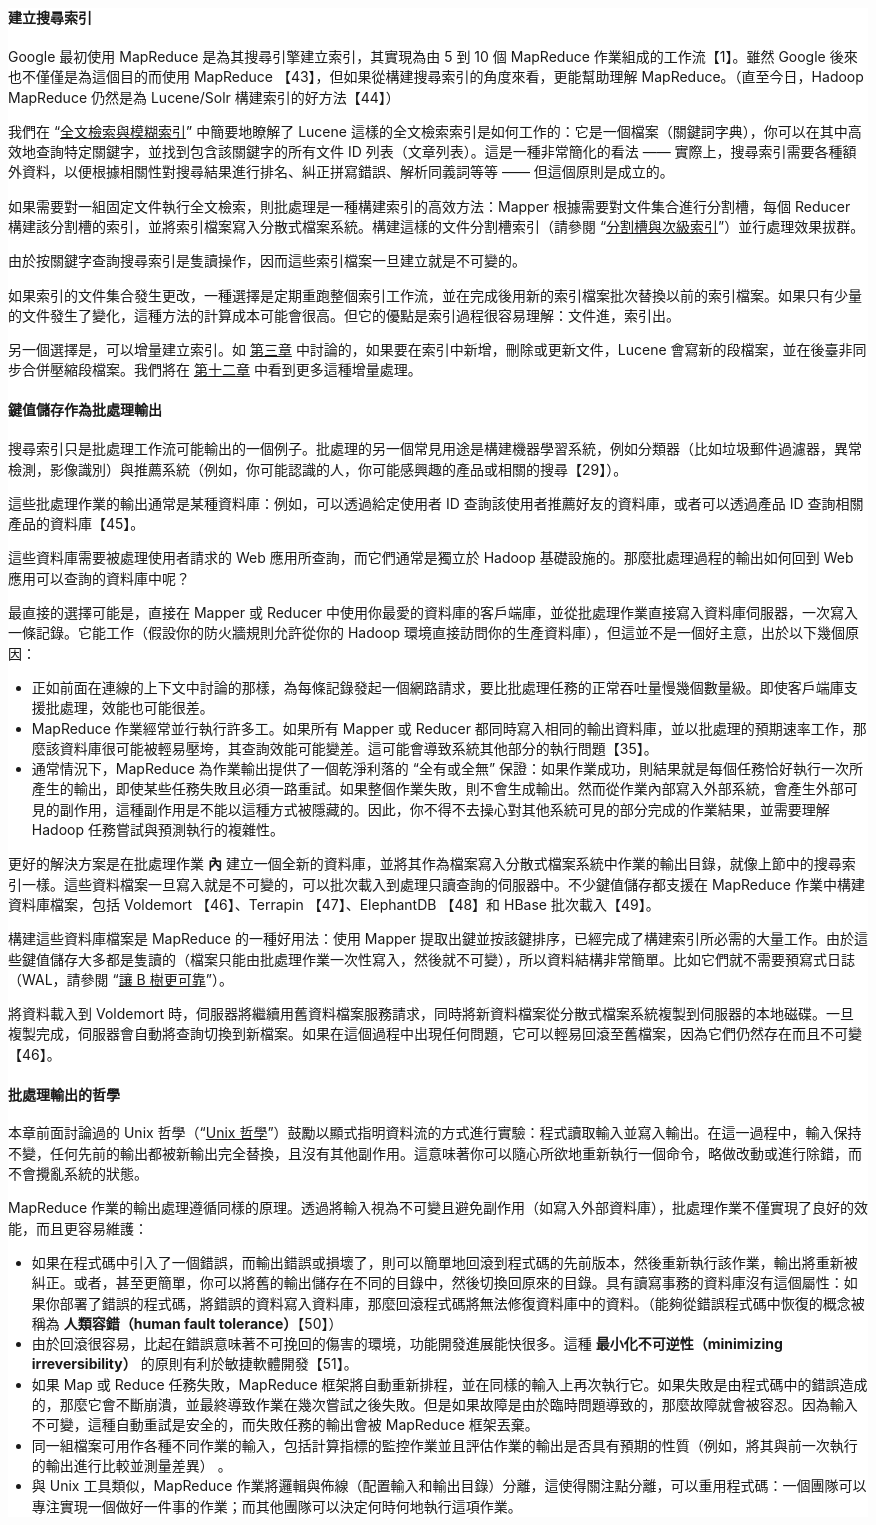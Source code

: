 #### 建立搜尋索引

Google 最初使用 MapReduce 是為其搜尋引擎建立索引，其實現為由 5 到 10 個 MapReduce 作業組成的工作流【1】。雖然 Google 後來也不僅僅是為這個目的而使用 MapReduce 【43】，但如果從構建搜尋索引的角度來看，更能幫助理解 MapReduce。（直至今日，Hadoop MapReduce 仍然是為 Lucene/Solr 構建索引的好方法【44】）

我們在 “[全文檢索與模糊索引](/tw/ch3#全文檢索與模糊索引)” 中簡要地瞭解了 Lucene 這樣的全文檢索索引是如何工作的：它是一個檔案（關鍵詞字典），你可以在其中高效地查詢特定關鍵字，並找到包含該關鍵字的所有文件 ID 列表（文章列表）。這是一種非常簡化的看法 —— 實際上，搜尋索引需要各種額外資料，以便根據相關性對搜尋結果進行排名、糾正拼寫錯誤、解析同義詞等等 —— 但這個原則是成立的。

如果需要對一組固定文件執行全文檢索，則批處理是一種構建索引的高效方法：Mapper 根據需要對文件集合進行分割槽，每個 Reducer 構建該分割槽的索引，並將索引檔案寫入分散式檔案系統。構建這樣的文件分割槽索引（請參閱 “[分割槽與次級索引](/tw/ch6#分割槽與次級索引)”）並行處理效果拔群。

由於按關鍵字查詢搜尋索引是隻讀操作，因而這些索引檔案一旦建立就是不可變的。

如果索引的文件集合發生更改，一種選擇是定期重跑整個索引工作流，並在完成後用新的索引檔案批次替換以前的索引檔案。如果只有少量的文件發生了變化，這種方法的計算成本可能會很高。但它的優點是索引過程很容易理解：文件進，索引出。

另一個選擇是，可以增量建立索引。如 [第三章](/tw/ch3) 中討論的，如果要在索引中新增，刪除或更新文件，Lucene 會寫新的段檔案，並在後臺非同步合併壓縮段檔案。我們將在 [第十二章](/tw/ch12) 中看到更多這種增量處理。

#### 鍵值儲存作為批處理輸出

搜尋索引只是批處理工作流可能輸出的一個例子。批處理的另一個常見用途是構建機器學習系統，例如分類器（比如垃圾郵件過濾器，異常檢測，影像識別）與推薦系統（例如，你可能認識的人，你可能感興趣的產品或相關的搜尋【29】）。

這些批處理作業的輸出通常是某種資料庫：例如，可以透過給定使用者 ID 查詢該使用者推薦好友的資料庫，或者可以透過產品 ID 查詢相關產品的資料庫【45】。

這些資料庫需要被處理使用者請求的 Web 應用所查詢，而它們通常是獨立於 Hadoop 基礎設施的。那麼批處理過程的輸出如何回到 Web 應用可以查詢的資料庫中呢？

最直接的選擇可能是，直接在 Mapper 或 Reducer 中使用你最愛的資料庫的客戶端庫，並從批處理作業直接寫入資料庫伺服器，一次寫入一條記錄。它能工作（假設你的防火牆規則允許從你的 Hadoop 環境直接訪問你的生產資料庫），但這並不是一個好主意，出於以下幾個原因：

- 正如前面在連線的上下文中討論的那樣，為每條記錄發起一個網路請求，要比批處理任務的正常吞吐量慢幾個數量級。即使客戶端庫支援批處理，效能也可能很差。
- MapReduce 作業經常並行執行許多工。如果所有 Mapper 或 Reducer 都同時寫入相同的輸出資料庫，並以批處理的預期速率工作，那麼該資料庫很可能被輕易壓垮，其查詢效能可能變差。這可能會導致系統其他部分的執行問題【35】。
- 通常情況下，MapReduce 為作業輸出提供了一個乾淨利落的 “全有或全無” 保證：如果作業成功，則結果就是每個任務恰好執行一次所產生的輸出，即使某些任務失敗且必須一路重試。如果整個作業失敗，則不會生成輸出。然而從作業內部寫入外部系統，會產生外部可見的副作用，這種副作用是不能以這種方式被隱藏的。因此，你不得不去操心對其他系統可見的部分完成的作業結果，並需要理解 Hadoop 任務嘗試與預測執行的複雜性。

更好的解決方案是在批處理作業 **內** 建立一個全新的資料庫，並將其作為檔案寫入分散式檔案系統中作業的輸出目錄，就像上節中的搜尋索引一樣。這些資料檔案一旦寫入就是不可變的，可以批次載入到處理只讀查詢的伺服器中。不少鍵值儲存都支援在 MapReduce 作業中構建資料庫檔案，包括 Voldemort 【46】、Terrapin 【47】、ElephantDB 【48】和 HBase 批次載入【49】。

構建這些資料庫檔案是 MapReduce 的一種好用法：使用 Mapper 提取出鍵並按該鍵排序，已經完成了構建索引所必需的大量工作。由於這些鍵值儲存大多都是隻讀的（檔案只能由批處理作業一次性寫入，然後就不可變），所以資料結構非常簡單。比如它們就不需要預寫式日誌（WAL，請參閱 “[讓 B 樹更可靠](/tw/ch3#讓B樹更可靠)”）。

將資料載入到 Voldemort 時，伺服器將繼續用舊資料檔案服務請求，同時將新資料檔案從分散式檔案系統複製到伺服器的本地磁碟。一旦複製完成，伺服器會自動將查詢切換到新檔案。如果在這個過程中出現任何問題，它可以輕易回滾至舊檔案，因為它們仍然存在而且不可變【46】。

#### 批處理輸出的哲學

本章前面討論過的 Unix 哲學（“[Unix 哲學](#Unix哲學)”）鼓勵以顯式指明資料流的方式進行實驗：程式讀取輸入並寫入輸出。在這一過程中，輸入保持不變，任何先前的輸出都被新輸出完全替換，且沒有其他副作用。這意味著你可以隨心所欲地重新執行一個命令，略做改動或進行除錯，而不會攪亂系統的狀態。

MapReduce 作業的輸出處理遵循同樣的原理。透過將輸入視為不可變且避免副作用（如寫入外部資料庫），批處理作業不僅實現了良好的效能，而且更容易維護：

- 如果在程式碼中引入了一個錯誤，而輸出錯誤或損壞了，則可以簡單地回滾到程式碼的先前版本，然後重新執行該作業，輸出將重新被糾正。或者，甚至更簡單，你可以將舊的輸出儲存在不同的目錄中，然後切換回原來的目錄。具有讀寫事務的資料庫沒有這個屬性：如果你部署了錯誤的程式碼，將錯誤的資料寫入資料庫，那麼回滾程式碼將無法修復資料庫中的資料。（能夠從錯誤程式碼中恢復的概念被稱為 **人類容錯（human fault tolerance）**【50】）
- 由於回滾很容易，比起在錯誤意味著不可挽回的傷害的環境，功能開發進展能快很多。這種 **最小化不可逆性（minimizing irreversibility）** 的原則有利於敏捷軟體開發【51】。
- 如果 Map 或 Reduce 任務失敗，MapReduce 框架將自動重新排程，並在同樣的輸入上再次執行它。如果失敗是由程式碼中的錯誤造成的，那麼它會不斷崩潰，並最終導致作業在幾次嘗試之後失敗。但是如果故障是由於臨時問題導致的，那麼故障就會被容忍。因為輸入不可變，這種自動重試是安全的，而失敗任務的輸出會被 MapReduce 框架丟棄。
- 同一組檔案可用作各種不同作業的輸入，包括計算指標的監控作業並且評估作業的輸出是否具有預期的性質（例如，將其與前一次執行的輸出進行比較並測量差異） 。
- 與 Unix 工具類似，MapReduce 作業將邏輯與佈線（配置輸入和輸出目錄）分離，這使得關注點分離，可以重用程式碼：一個團隊可以專注實現一個做好一件事的作業；而其他團隊可以決定何時何地執行這項作業。
